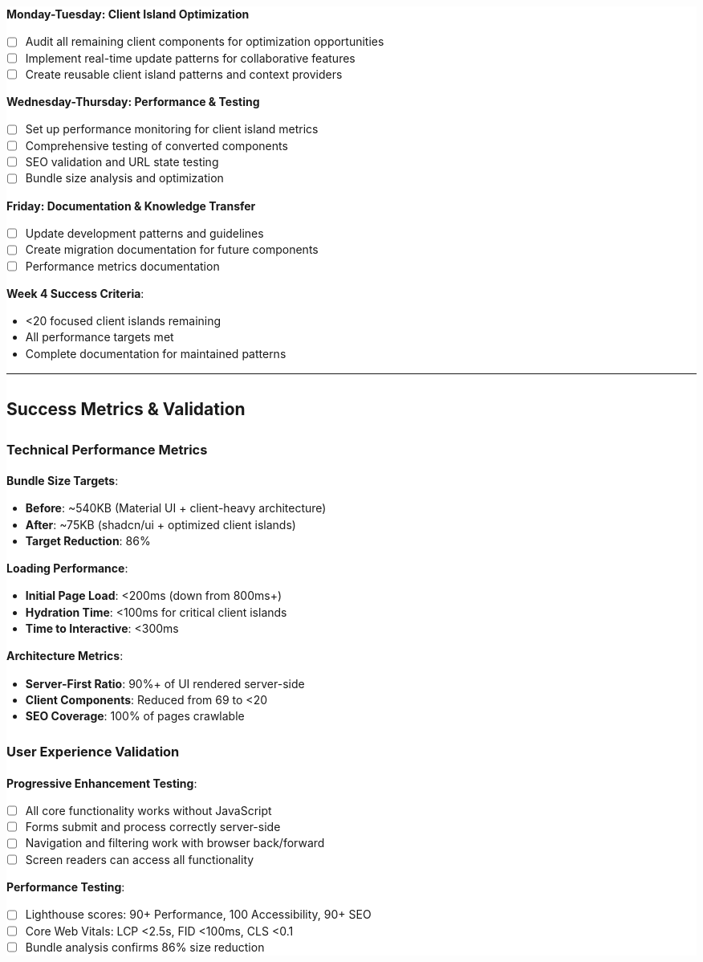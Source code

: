 **Monday-Tuesday: Client Island Optimization**
- [ ] Audit all remaining client components for optimization opportunities
- [ ] Implement real-time update patterns for collaborative features
- [ ] Create reusable client island patterns and context providers

**Wednesday-Thursday: Performance & Testing**
- [ ] Set up performance monitoring for client island metrics
- [ ] Comprehensive testing of converted components
- [ ] SEO validation and URL state testing
- [ ] Bundle size analysis and optimization

**Friday: Documentation & Knowledge Transfer**
- [ ] Update development patterns and guidelines
- [ ] Create migration documentation for future components
- [ ] Performance metrics documentation

**Week 4 Success Criteria**:
- <20 focused client islands remaining
- All performance targets met
- Complete documentation for maintained patterns

---

## Success Metrics & Validation

### **Technical Performance Metrics**

**Bundle Size Targets**:
- **Before**: ~540KB (Material UI + client-heavy architecture)
- **After**: ~75KB (shadcn/ui + optimized client islands)
- **Target Reduction**: 86%

**Loading Performance**:
- **Initial Page Load**: <200ms (down from 800ms+)
- **Hydration Time**: <100ms for critical client islands
- **Time to Interactive**: <300ms

**Architecture Metrics**:
- **Server-First Ratio**: 90%+ of UI rendered server-side
- **Client Components**: Reduced from 69 to <20
- **SEO Coverage**: 100% of pages crawlable

### **User Experience Validation**

**Progressive Enhancement Testing**:
- [ ] All core functionality works without JavaScript
- [ ] Forms submit and process correctly server-side
- [ ] Navigation and filtering work with browser back/forward
- [ ] Screen readers can access all functionality

**Performance Testing**:
- [ ] Lighthouse scores: 90+ Performance, 100 Accessibility, 90+ SEO
- [ ] Core Web Vitals: LCP <2.5s, FID <100ms, CLS <0.1
- [ ] Bundle analysis confirms 86% size reduction

